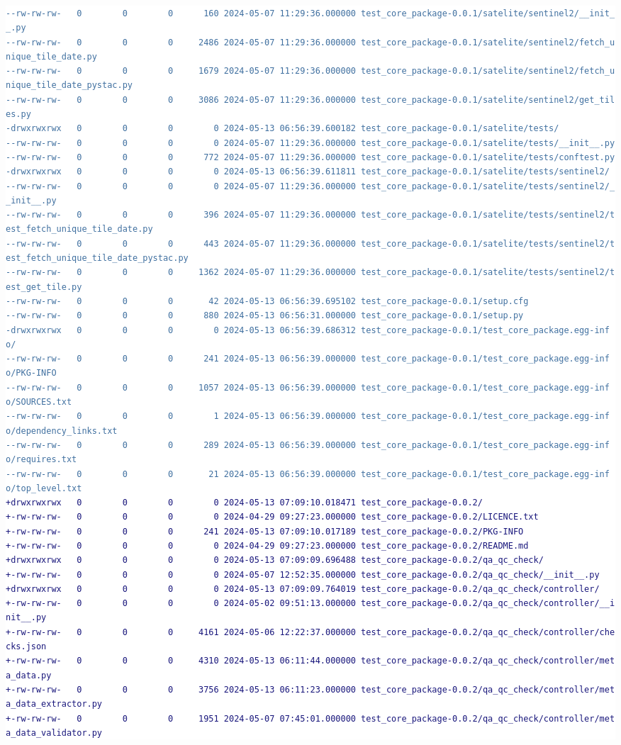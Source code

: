 ```diff
--rw-rw-rw-   0        0        0      160 2024-05-07 11:29:36.000000 test_core_package-0.0.1/satelite/sentinel2/__init__.py
--rw-rw-rw-   0        0        0     2486 2024-05-07 11:29:36.000000 test_core_package-0.0.1/satelite/sentinel2/fetch_unique_tile_date.py
--rw-rw-rw-   0        0        0     1679 2024-05-07 11:29:36.000000 test_core_package-0.0.1/satelite/sentinel2/fetch_unique_tile_date_pystac.py
--rw-rw-rw-   0        0        0     3086 2024-05-07 11:29:36.000000 test_core_package-0.0.1/satelite/sentinel2/get_tiles.py
-drwxrwxrwx   0        0        0        0 2024-05-13 06:56:39.600182 test_core_package-0.0.1/satelite/tests/
--rw-rw-rw-   0        0        0        0 2024-05-07 11:29:36.000000 test_core_package-0.0.1/satelite/tests/__init__.py
--rw-rw-rw-   0        0        0      772 2024-05-07 11:29:36.000000 test_core_package-0.0.1/satelite/tests/conftest.py
-drwxrwxrwx   0        0        0        0 2024-05-13 06:56:39.611811 test_core_package-0.0.1/satelite/tests/sentinel2/
--rw-rw-rw-   0        0        0        0 2024-05-07 11:29:36.000000 test_core_package-0.0.1/satelite/tests/sentinel2/__init__.py
--rw-rw-rw-   0        0        0      396 2024-05-07 11:29:36.000000 test_core_package-0.0.1/satelite/tests/sentinel2/test_fetch_unique_tile_date.py
--rw-rw-rw-   0        0        0      443 2024-05-07 11:29:36.000000 test_core_package-0.0.1/satelite/tests/sentinel2/test_fetch_unique_tile_date_pystac.py
--rw-rw-rw-   0        0        0     1362 2024-05-07 11:29:36.000000 test_core_package-0.0.1/satelite/tests/sentinel2/test_get_tile.py
--rw-rw-rw-   0        0        0       42 2024-05-13 06:56:39.695102 test_core_package-0.0.1/setup.cfg
--rw-rw-rw-   0        0        0      880 2024-05-13 06:56:31.000000 test_core_package-0.0.1/setup.py
-drwxrwxrwx   0        0        0        0 2024-05-13 06:56:39.686312 test_core_package-0.0.1/test_core_package.egg-info/
--rw-rw-rw-   0        0        0      241 2024-05-13 06:56:39.000000 test_core_package-0.0.1/test_core_package.egg-info/PKG-INFO
--rw-rw-rw-   0        0        0     1057 2024-05-13 06:56:39.000000 test_core_package-0.0.1/test_core_package.egg-info/SOURCES.txt
--rw-rw-rw-   0        0        0        1 2024-05-13 06:56:39.000000 test_core_package-0.0.1/test_core_package.egg-info/dependency_links.txt
--rw-rw-rw-   0        0        0      289 2024-05-13 06:56:39.000000 test_core_package-0.0.1/test_core_package.egg-info/requires.txt
--rw-rw-rw-   0        0        0       21 2024-05-13 06:56:39.000000 test_core_package-0.0.1/test_core_package.egg-info/top_level.txt
+drwxrwxrwx   0        0        0        0 2024-05-13 07:09:10.018471 test_core_package-0.0.2/
+-rw-rw-rw-   0        0        0        0 2024-04-29 09:27:23.000000 test_core_package-0.0.2/LICENCE.txt
+-rw-rw-rw-   0        0        0      241 2024-05-13 07:09:10.017189 test_core_package-0.0.2/PKG-INFO
+-rw-rw-rw-   0        0        0        0 2024-04-29 09:27:23.000000 test_core_package-0.0.2/README.md
+drwxrwxrwx   0        0        0        0 2024-05-13 07:09:09.696488 test_core_package-0.0.2/qa_qc_check/
+-rw-rw-rw-   0        0        0        0 2024-05-07 12:52:35.000000 test_core_package-0.0.2/qa_qc_check/__init__.py
+drwxrwxrwx   0        0        0        0 2024-05-13 07:09:09.764019 test_core_package-0.0.2/qa_qc_check/controller/
+-rw-rw-rw-   0        0        0        0 2024-05-02 09:51:13.000000 test_core_package-0.0.2/qa_qc_check/controller/__init__.py
+-rw-rw-rw-   0        0        0     4161 2024-05-06 12:22:37.000000 test_core_package-0.0.2/qa_qc_check/controller/checks.json
+-rw-rw-rw-   0        0        0     4310 2024-05-13 06:11:44.000000 test_core_package-0.0.2/qa_qc_check/controller/meta_data.py
+-rw-rw-rw-   0        0        0     3756 2024-05-13 06:11:23.000000 test_core_package-0.0.2/qa_qc_check/controller/meta_data_extractor.py
+-rw-rw-rw-   0        0        0     1951 2024-05-07 07:45:01.000000 test_core_package-0.0.2/qa_qc_check/controller/meta_data_validator.py
```